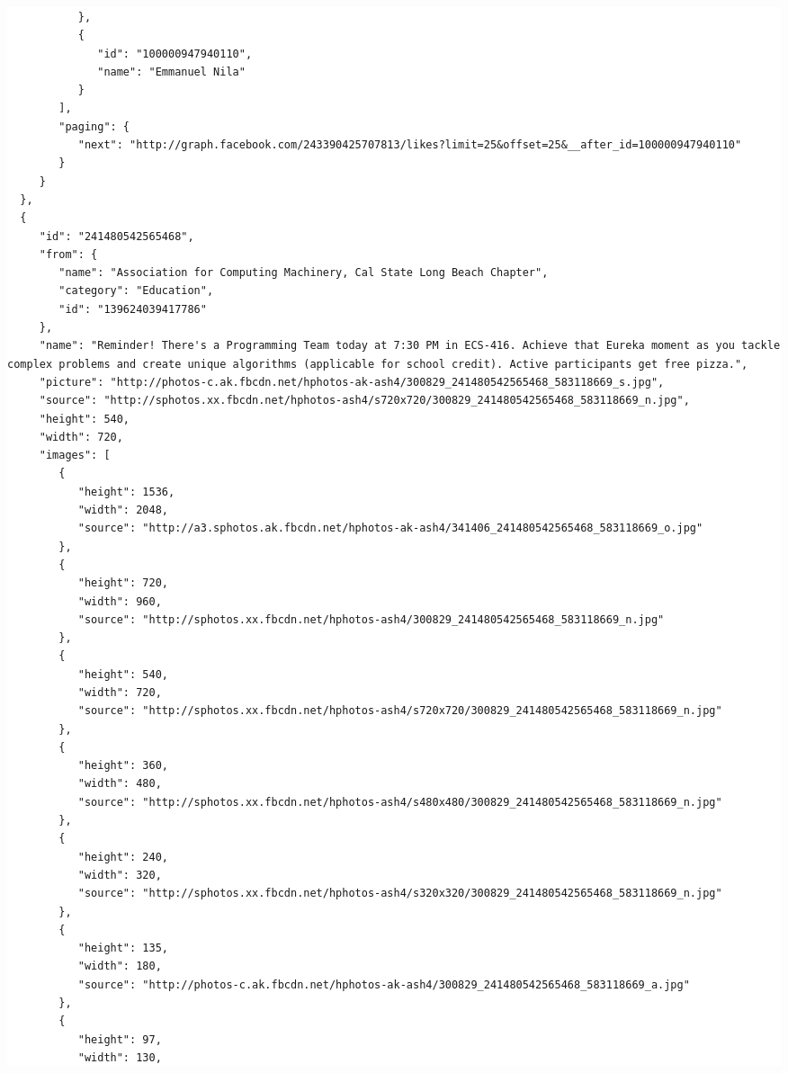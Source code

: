                },
               {
                  "id": "100000947940110",
                  "name": "Emmanuel Nila"
               }
            ],
            "paging": {
               "next": "http://graph.facebook.com/243390425707813/likes?limit=25&offset=25&__after_id=100000947940110"
            }
         }
      },
      {
         "id": "241480542565468",
         "from": {
            "name": "Association for Computing Machinery, Cal State Long Beach Chapter",
            "category": "Education",
            "id": "139624039417786"
         },
         "name": "Reminder! There's a Programming Team today at 7:30 PM in ECS-416. Achieve that Eureka moment as you tackle complex problems and create unique algorithms (applicable for school credit). Active participants get free pizza.",
         "picture": "http://photos-c.ak.fbcdn.net/hphotos-ak-ash4/300829_241480542565468_583118669_s.jpg",
         "source": "http://sphotos.xx.fbcdn.net/hphotos-ash4/s720x720/300829_241480542565468_583118669_n.jpg",
         "height": 540,
         "width": 720,
         "images": [
            {
               "height": 1536,
               "width": 2048,
               "source": "http://a3.sphotos.ak.fbcdn.net/hphotos-ak-ash4/341406_241480542565468_583118669_o.jpg"
            },
            {
               "height": 720,
               "width": 960,
               "source": "http://sphotos.xx.fbcdn.net/hphotos-ash4/300829_241480542565468_583118669_n.jpg"
            },
            {
               "height": 540,
               "width": 720,
               "source": "http://sphotos.xx.fbcdn.net/hphotos-ash4/s720x720/300829_241480542565468_583118669_n.jpg"
            },
            {
               "height": 360,
               "width": 480,
               "source": "http://sphotos.xx.fbcdn.net/hphotos-ash4/s480x480/300829_241480542565468_583118669_n.jpg"
            },
            {
               "height": 240,
               "width": 320,
               "source": "http://sphotos.xx.fbcdn.net/hphotos-ash4/s320x320/300829_241480542565468_583118669_n.jpg"
            },
            {
               "height": 135,
               "width": 180,
               "source": "http://photos-c.ak.fbcdn.net/hphotos-ak-ash4/300829_241480542565468_583118669_a.jpg"
            },
            {
               "height": 97,
               "width": 130,